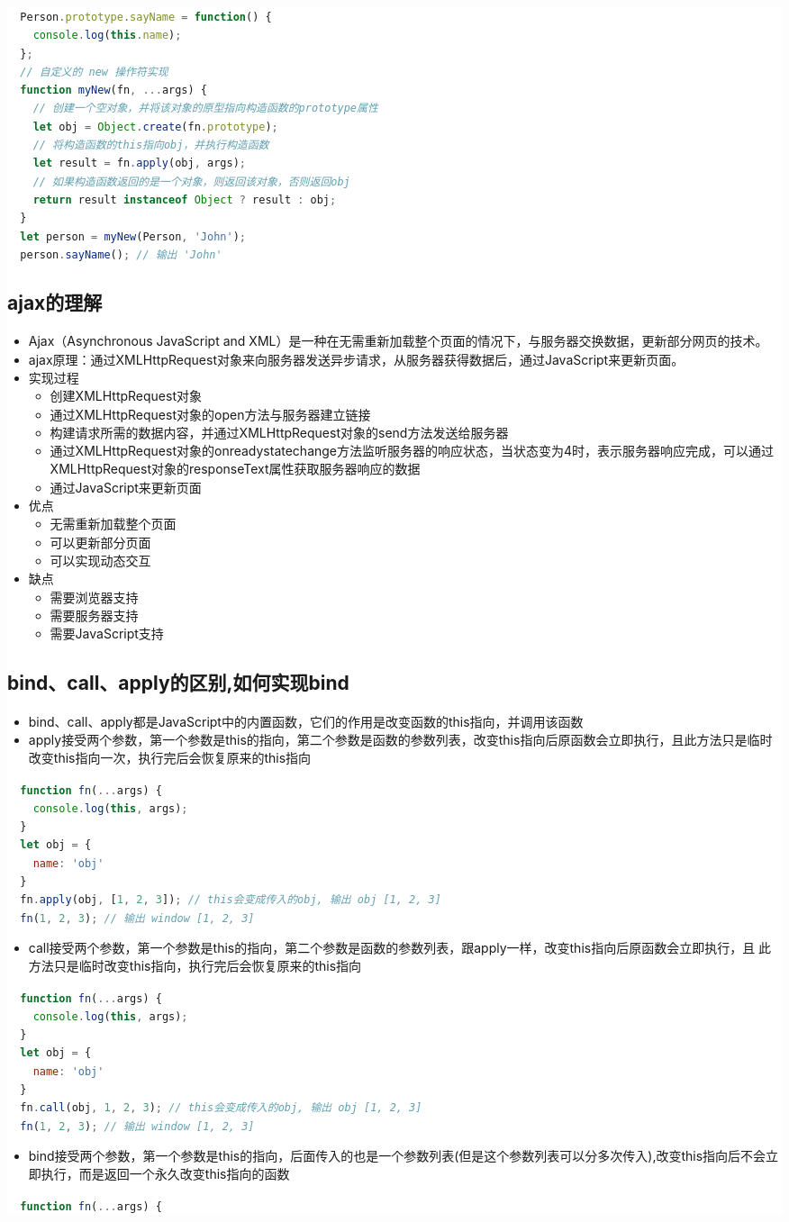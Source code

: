   ```javascript
    Person.prototype.sayName = function() {
      console.log(this.name);
    };
    // 自定义的 new 操作符实现
    function myNew(fn, ...args) {
      // 创建一个空对象，并将该对象的原型指向构造函数的prototype属性
      let obj = Object.create(fn.prototype);
      // 将构造函数的this指向obj，并执行构造函数
      let result = fn.apply(obj, args);
      // 如果构造函数返回的是一个对象，则返回该对象，否则返回obj
      return result instanceof Object ? result : obj;
    }
    let person = myNew(Person, 'John');
    person.sayName(); // 输出 'John'
  ```
## ajax的理解
  - Ajax（Asynchronous JavaScript and XML）是一种在无需重新加载整个页面的情况下，与服务器交换数据，更新部分网页的技术。
  - ajax原理：通过XMLHttpRequest对象来向服务器发送异步请求，从服务器获得数据后，通过JavaScript来更新页面。
  - 实现过程
    - 创建XMLHttpRequest对象
    - 通过XMLHttpRequest对象的open方法与服务器建立链接
    - 构建请求所需的数据内容，并通过XMLHttpRequest对象的send方法发送给服务器
    - 通过XMLHttpRequest对象的onreadystatechange方法监听服务器的响应状态，当状态变为4时，表示服务器响应完成，可以通过XMLHttpRequest对象的responseText属性获取服务器响应的数据
    - 通过JavaScript来更新页面
  - 优点
    - 无需重新加载整个页面
    - 可以更新部分页面
    - 可以实现动态交互
  - 缺点
    - 需要浏览器支持
    - 需要服务器支持
    - 需要JavaScript支持

## bind、call、apply的区别,如何实现bind
  - bind、call、apply都是JavaScript中的内置函数，它们的作用是改变函数的this指向，并调用该函数
  - apply接受两个参数，第一个参数是this的指向，第二个参数是函数的参数列表，改变this指向后原函数会立即执行，且此方法只是临时改变this指向一次，执行完后会恢复原来的this指向
  ```javascript
    function fn(...args) {
      console.log(this, args);
    }
    let obj = {
      name: 'obj'
    }
    fn.apply(obj, [1, 2, 3]); // this会变成传入的obj, 输出 obj [1, 2, 3]
    fn(1, 2, 3); // 输出 window [1, 2, 3]
  ```
  - call接受两个参数，第一个参数是this的指向，第二个参数是函数的参数列表，跟apply一样，改变this指向后原函数会立即执行，且 此方法只是临时改变this指向，执行完后会恢复原来的this指向
  ```javascript
    function fn(...args) {
      console.log(this, args);
    }
    let obj = {
      name: 'obj'
    }
    fn.call(obj, 1, 2, 3); // this会变成传入的obj, 输出 obj [1, 2, 3]
    fn(1, 2, 3); // 输出 window [1, 2, 3]
  ```
  - bind接受两个参数，第一个参数是this的指向，后面传入的也是一个参数列表(但是这个参数列表可以分多次传入),改变this指向后不会立即执行，而是返回一个永久改变this指向的函数
  ```javascript
    function fn(...args) {
  ```